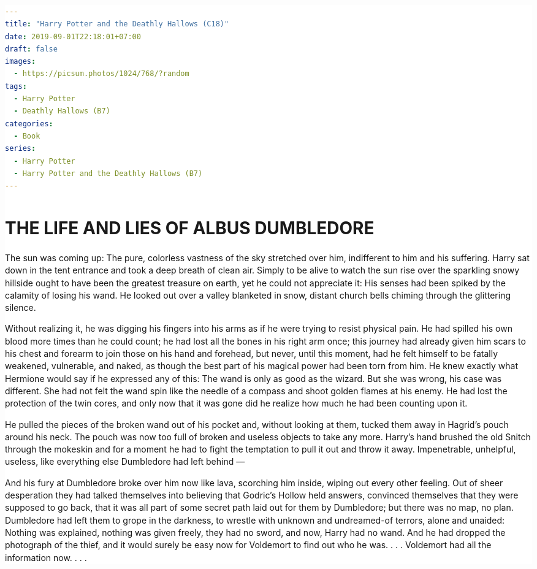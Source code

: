 ```yaml
---
title: "Harry Potter and the Deathly Hallows (C18)"
date: 2019-09-01T22:18:01+07:00
draft: false
images:
  - https://picsum.photos/1024/768/?random
tags: 
  - Harry Potter
  - Deathly Hallows (B7)
categories:
  - Book
series:
  - Harry Potter
  - Harry Potter and the Deathly Hallows (B7)
---
```


# THE LIFE AND LIES OF ALBUS DUMBLEDORE 

The sun was coming up: The pure, colorless vastness of the sky stretched over him, indifferent to him and his suffering. Harry sat down in the tent entrance and took a deep breath of clean air. Simply to be alive to watch the sun rise over the sparkling snowy hillside ought to have been the greatest treasure on earth, yet he could not appreciate it: His senses had been spiked by the calamity of losing his wand. He looked out over a valley blanketed in snow, distant church bells chiming through the glittering silence. 

Without realizing it, he was digging his fingers into his arms as if he were trying to resist physical pain. He had spilled his own blood more times than he could count; he had lost all the bones in his right arm once; this journey had already given him scars to his chest and forearm to join those on his hand and forehead, but never, until this moment, had he felt himself to be fatally weakened, vulnerable, and naked, as though the best part of his magical power had been torn from him. He knew exactly what Hermione would say if he expressed any of this: The wand is only as good as the wizard. But she was wrong, his case was different. She had not felt the wand spin like the needle of a compass and shoot golden flames at his enemy. He had lost the protection of the twin cores, and only now that it was gone did he realize how much he had been counting upon it. 

He pulled the pieces of the broken wand out of his pocket and, without looking at them, tucked them away in Hagrid’s pouch around his neck. The pouch was now too full of broken and useless objects to take any more. Harry’s hand brushed the old Snitch through the mokeskin and for a moment he had to fight the temptation to pull it out and throw it away. Impenetrable, unhelpful, useless, like everything else Dumbledore had left behind — 

And his fury at Dumbledore broke over him now like lava, scorching him inside, wiping out every other feeling. Out of sheer desperation they had talked themselves into believing that Godric’s Hollow held answers, convinced themselves that they were supposed to go back, that it was all part of some secret path laid out for them by Dumbledore; but there was no map, no plan. Dumbledore had left them to grope in the darkness, to wrestle with unknown and undreamed-of terrors, alone and unaided: Nothing was explained, nothing was given freely, they had no sword, and now, Harry had no wand. And he had dropped the photograph of the thief, and it would surely be easy now for Voldemort to find out who he was. . . . Voldemort had all the information now. . . . 
